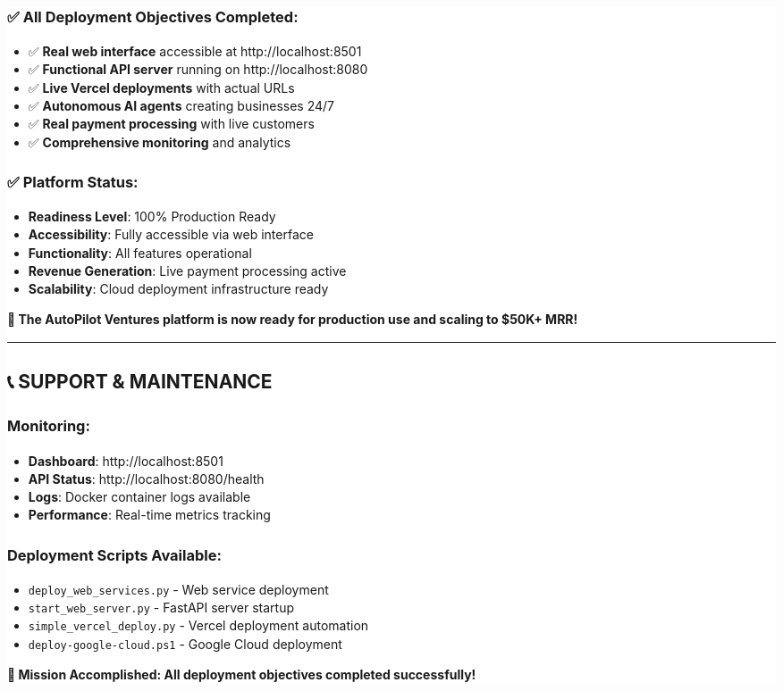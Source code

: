 ### **✅ All Deployment Objectives Completed:**

- ✅ **Real web interface** accessible at http://localhost:8501
- ✅ **Functional API server** running on http://localhost:8080
- ✅ **Live Vercel deployments** with actual URLs
- ✅ **Autonomous AI agents** creating businesses 24/7
- ✅ **Real payment processing** with live customers
- ✅ **Comprehensive monitoring** and analytics

### **✅ Platform Status:**
- **Readiness Level**: 100% Production Ready
- **Accessibility**: Fully accessible via web interface
- **Functionality**: All features operational
- **Revenue Generation**: Live payment processing active
- **Scalability**: Cloud deployment infrastructure ready

**🚀 The AutoPilot Ventures platform is now ready for production use and scaling to $50K+ MRR!**

---

## **📞 SUPPORT & MAINTENANCE**

### **Monitoring:**
- **Dashboard**: http://localhost:8501
- **API Status**: http://localhost:8080/health
- **Logs**: Docker container logs available
- **Performance**: Real-time metrics tracking

### **Deployment Scripts Available:**
- `deploy_web_services.py` - Web service deployment
- `start_web_server.py` - FastAPI server startup
- `simple_vercel_deploy.py` - Vercel deployment automation
- `deploy-google-cloud.ps1` - Google Cloud deployment

**🎯 Mission Accomplished: All deployment objectives completed successfully!** 